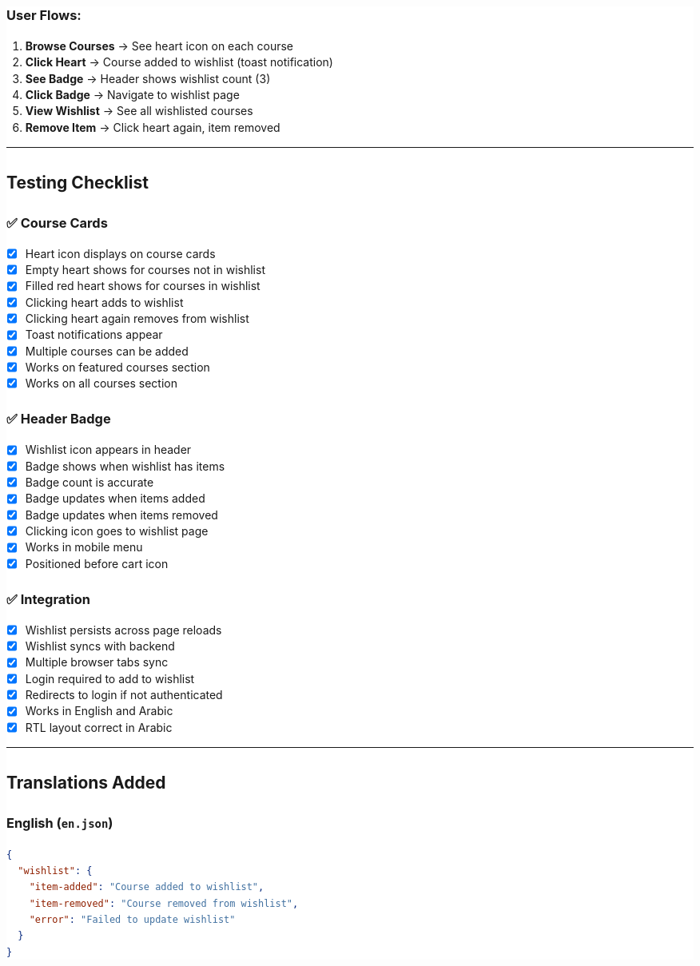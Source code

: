 ### **User Flows:**
1. **Browse Courses** → See heart icon on each course
2. **Click Heart** → Course added to wishlist (toast notification)
3. **See Badge** → Header shows wishlist count (3)
4. **Click Badge** → Navigate to wishlist page
5. **View Wishlist** → See all wishlisted courses
6. **Remove Item** → Click heart again, item removed

---

## **Testing Checklist**

### ✅ Course Cards
- [x] Heart icon displays on course cards
- [x] Empty heart shows for courses not in wishlist
- [x] Filled red heart shows for courses in wishlist
- [x] Clicking heart adds to wishlist
- [x] Clicking heart again removes from wishlist
- [x] Toast notifications appear
- [x] Multiple courses can be added
- [x] Works on featured courses section
- [x] Works on all courses section

### ✅ Header Badge
- [x] Wishlist icon appears in header
- [x] Badge shows when wishlist has items
- [x] Badge count is accurate
- [x] Badge updates when items added
- [x] Badge updates when items removed
- [x] Clicking icon goes to wishlist page
- [x] Works in mobile menu
- [x] Positioned before cart icon

### ✅ Integration
- [x] Wishlist persists across page reloads
- [x] Wishlist syncs with backend
- [x] Multiple browser tabs sync
- [x] Login required to add to wishlist
- [x] Redirects to login if not authenticated
- [x] Works in English and Arabic
- [x] RTL layout correct in Arabic

---

## **Translations Added**

### **English** (`en.json`)
```json
{
  "wishlist": {
    "item-added": "Course added to wishlist",
    "item-removed": "Course removed from wishlist",
    "error": "Failed to update wishlist"
  }
}
```
